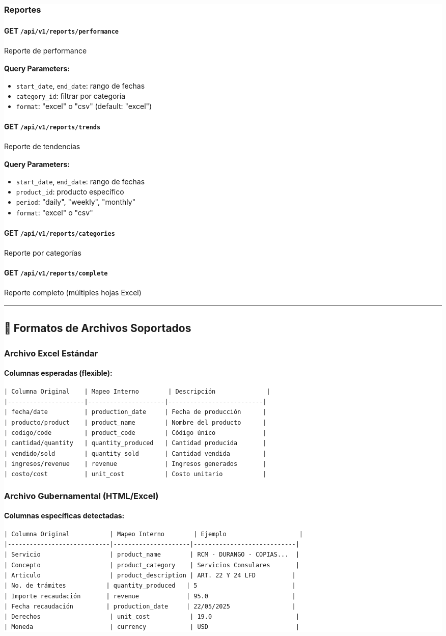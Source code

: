 ### Reportes

#### GET `/api/v1/reports/performance`
Reporte de performance

**Query Parameters:**
- `start_date`, `end_date`: rango de fechas
- `category_id`: filtrar por categoría
- `format`: "excel" o "csv" (default: "excel")

#### GET `/api/v1/reports/trends`
Reporte de tendencias

**Query Parameters:**
- `start_date`, `end_date`: rango de fechas
- `product_id`: producto específico
- `period`: "daily", "weekly", "monthly"
- `format`: "excel" o "csv"

#### GET `/api/v1/reports/categories`
Reporte por categorías

#### GET `/api/v1/reports/complete`
Reporte completo (múltiples hojas Excel)

---

## 📄 Formatos de Archivos Soportados

### Archivo Excel Estándar

**Columnas esperadas (flexible):**
```
| Columna Original    | Mapeo Interno        | Descripción              |
|---------------------|---------------------|--------------------------|
| fecha/date          | production_date     | Fecha de producción      |
| producto/product    | product_name        | Nombre del producto      |
| codigo/code         | product_code        | Código único             |
| cantidad/quantity   | quantity_produced   | Cantidad producida       |
| vendido/sold        | quantity_sold       | Cantidad vendida         |
| ingresos/revenue    | revenue             | Ingresos generados       |
| costo/cost          | unit_cost           | Costo unitario           |
```

### Archivo Gubernamental (HTML/Excel)

**Columnas específicas detectadas:**
```
| Columna Original           | Mapeo Interno        | Ejemplo                    |
|----------------------------|---------------------|----------------------------|
| Servicio                   | product_name        | RCM - DURANGO - COPIAS...  |
| Concepto                   | product_category    | Servicios Consulares       |
| Articulo                   | product_description | ART. 22 Y 24 LFD          |
| No. de trámites           | quantity_produced   | 5                          |
| Importe recaudación       | revenue             | 95.0                       |
| Fecha recaudación         | production_date     | 22/05/2025                 |
| Derechos                   | unit_cost           | 19.0                       |
| Moneda                     | currency            | USD                        |
```
